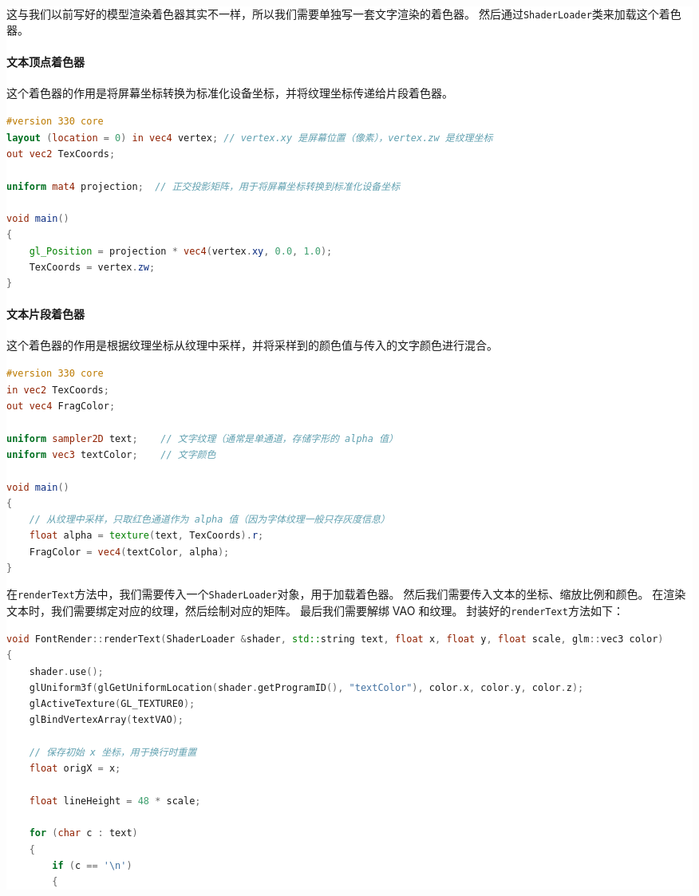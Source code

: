 这与我们以前写好的模型渲染着色器其实不一样，所以我们需要单独写一套文字渲染的着色器。
然后通过`ShaderLoader`类来加载这个着色器。

#### 文本顶点着色器

这个着色器的作用是将屏幕坐标转换为标准化设备坐标，并将纹理坐标传递给片段着色器。

```glsl
#version 330 core
layout (location = 0) in vec4 vertex; // vertex.xy 是屏幕位置（像素），vertex.zw 是纹理坐标
out vec2 TexCoords;

uniform mat4 projection;  // 正交投影矩阵，用于将屏幕坐标转换到标准化设备坐标

void main()
{
    gl_Position = projection * vec4(vertex.xy, 0.0, 1.0);
    TexCoords = vertex.zw;
}
```

#### 文本片段着色器

这个着色器的作用是根据纹理坐标从纹理中采样，并将采样到的颜色值与传入的文字颜色进行混合。

```glsl
#version 330 core
in vec2 TexCoords;
out vec4 FragColor;

uniform sampler2D text;    // 文字纹理（通常是单通道，存储字形的 alpha 值）
uniform vec3 textColor;    // 文字颜色

void main()
{
    // 从纹理中采样，只取红色通道作为 alpha 值（因为字体纹理一般只存灰度信息）
    float alpha = texture(text, TexCoords).r;
    FragColor = vec4(textColor, alpha);
}
```

在`renderText`方法中，我们需要传入一个`ShaderLoader`对象，用于加载着色器。
然后我们需要传入文本的坐标、缩放比例和颜色。
在渲染文本时，我们需要绑定对应的纹理，然后绘制对应的矩阵。
最后我们需要解绑 VAO 和纹理。
封装好的`renderText`方法如下：

```cpp
void FontRender::renderText(ShaderLoader &shader, std::string text, float x, float y, float scale, glm::vec3 color)
{
    shader.use();
    glUniform3f(glGetUniformLocation(shader.getProgramID(), "textColor"), color.x, color.y, color.z);
    glActiveTexture(GL_TEXTURE0);
    glBindVertexArray(textVAO);

    // 保存初始 x 坐标，用于换行时重置
    float origX = x;

    float lineHeight = 48 * scale;

    for (char c : text)
    {
        if (c == '\n')
        {

```